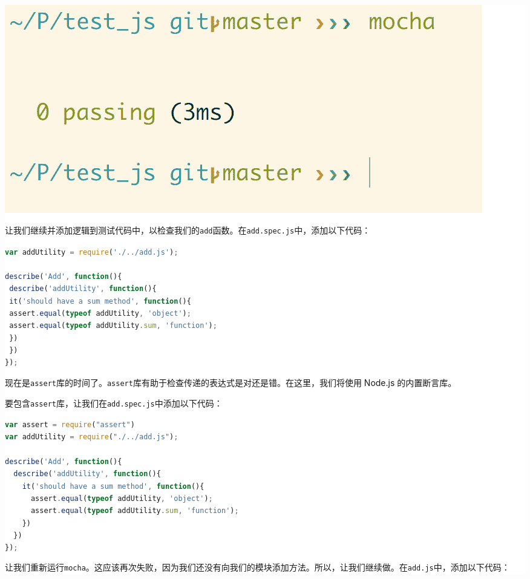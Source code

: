 ![](img/4fb775f9-cbe4-48e8-bfec-babd34f2c394.png)

让我们继续并添加逻辑到测试代码中，以检查我们的`add`函数。在`add.spec.js`中，添加以下代码：

```js
var addUtility = require('./../add.js');

describe('Add', function(){
 describe('addUtility', function(){
 it('should have a sum method', function(){
 assert.equal(typeof addUtility, 'object');
 assert.equal(typeof addUtility.sum, 'function');
 })
 })
});
```

现在是`assert`库的时间了。`assert`库有助于检查传递的表达式是对还是错。在这里，我们将使用 Node.js 的内置断言库。

要包含`assert`库，让我们在`add.spec.js`中添加以下代码：

```js
var assert = require("assert")
var addUtility = require("./../add.js");

describe('Add', function(){
  describe('addUtility', function(){
    it('should have a sum method', function(){
      assert.equal(typeof addUtility, 'object');
      assert.equal(typeof addUtility.sum, 'function');
    })
  })
});
```

让我们重新运行`mocha`。这应该再次失败，因为我们还没有向我们的模块添加方法。所以，让我们继续做。在`add.js`中，添加以下代码：
